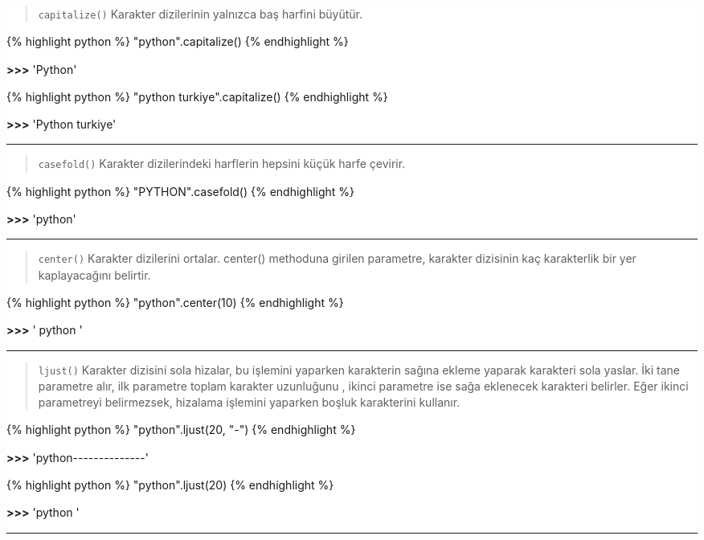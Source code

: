 > `capitalize()` Karakter dizilerinin yalnızca baş harfini büyütür.

{% highlight python %}
"python".capitalize()
{% endhighlight %}

**\>>>**  'Python'



{% highlight python %}
"python turkiye".capitalize()
{% endhighlight %}

**\>>>**  'Python turkiye'

***

> `casefold()` Karakter dizilerindeki harflerin hepsini küçük harfe çevirir.

{% highlight python %}
"PYTHON".casefold()
{% endhighlight %}

**\>>>**  'python'

***

> `center()` Karakter dizilerini ortalar.
> center() methoduna girilen parametre, karakter dizisinin kaç karakterlik bir yer kaplayacağını belirtir.

{% highlight python %}
"python".center(10)
{% endhighlight %}

**\>>>**  '  python  '
***

> `ljust()` Karakter dizisini sola hizalar, bu işlemini yaparken karakterin sağına ekleme yaparak karakteri sola yaslar.
> İki tane parametre alır, ilk parametre toplam karakter uzunluğunu , ikinci parametre ise sağa eklenecek karakteri belirler.
> Eğer ikinci parametreyi belirmezsek, hizalama işlemini yaparken boşluk karakterini kullanır.

{% highlight python %}
"python".ljust(20, "-")
{% endhighlight %}

**\>>>**  'python--------------'



{% highlight python %}
"python".ljust(20)
{% endhighlight %}

**\>>>**  'python              '

***

